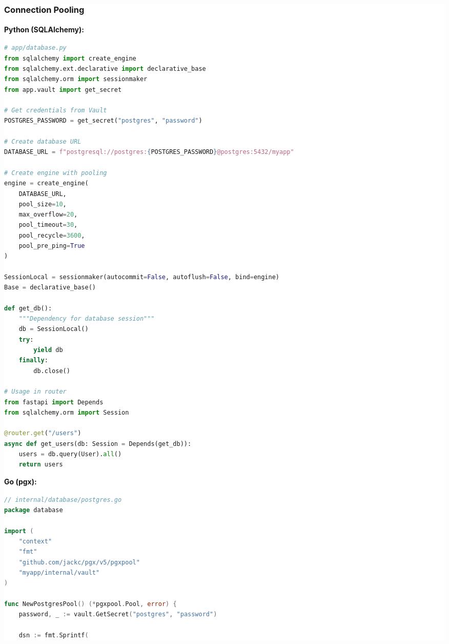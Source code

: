 ### Connection Pooling

**Python (SQLAlchemy):**

```python
# app/database.py
from sqlalchemy import create_engine
from sqlalchemy.ext.declarative import declarative_base
from sqlalchemy.orm import sessionmaker
from app.vault import get_secret

# Get credentials from Vault
POSTGRES_PASSWORD = get_secret("postgres", "password")

# Create database URL
DATABASE_URL = f"postgresql://postgres:{POSTGRES_PASSWORD}@postgres:5432/myapp"

# Create engine with pooling
engine = create_engine(
    DATABASE_URL,
    pool_size=10,
    max_overflow=20,
    pool_timeout=30,
    pool_recycle=3600,
    pool_pre_ping=True
)

SessionLocal = sessionmaker(autocommit=False, autoflush=False, bind=engine)
Base = declarative_base()

def get_db():
    """Dependency for database session"""
    db = SessionLocal()
    try:
        yield db
    finally:
        db.close()

# Usage in router
from fastapi import Depends
from sqlalchemy.orm import Session

@router.get("/users")
async def get_users(db: Session = Depends(get_db)):
    users = db.query(User).all()
    return users
```

**Go (pgx):**

```go
// internal/database/postgres.go
package database

import (
    "context"
    "fmt"
    "github.com/jackc/pgx/v5/pgxpool"
    "myapp/internal/vault"
)

func NewPostgresPool() (*pgxpool.Pool, error) {
    password, _ := vault.GetSecret("postgres", "password")
    
    dsn := fmt.Sprintf(
```